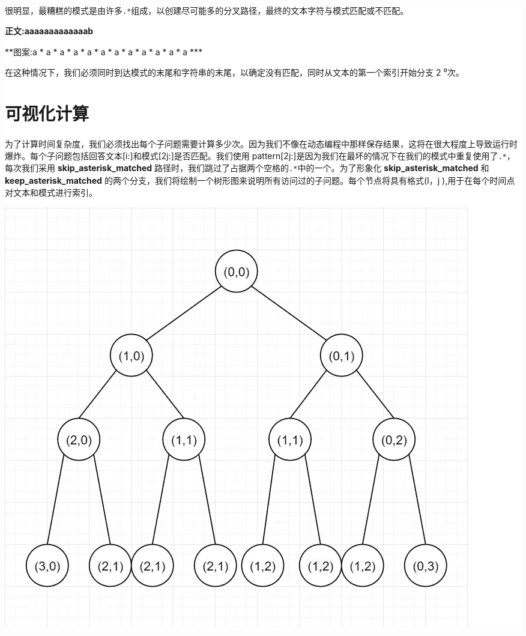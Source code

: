 很明显，最糟糕的模式是由许多`.*`组成，以创建尽可能多的分叉路径，最终的文本字符与模式匹配或不匹配。

**正文:aaaaaaaaaaaaab**

**图案:a * a * a * a * a * a * a * a * a * a * a * a ***

在这种情况下，我们必须同时到达模式的末尾和字符串的末尾，以确定没有匹配，同时从文本的第一个索引开始分支 2 ⁰次。

# 可视化计算

为了计算时间复杂度，我们必须找出每个子问题需要计算多少次。因为我们不像在动态编程中那样保存结果，这将在很大程度上导致运行时爆炸。每个子问题包括回答文本[i:]和模式[2j:]是否匹配。我们使用 pattern[2j:]是因为我们在最坏的情况下在我们的模式中重复使用了`.*`，每次我们采用 **skip_asterisk_matched** 路径时，我们跳过了占据两个空格的`.*`中的一个。为了形象化 **skip_asterisk_matched** 和 **keep_asterisk_matched** 的两个分支，我们将绘制一个树形图来说明所有访问过的子问题。每个节点将具有格式(I，j ),用于在每个时间点对文本和模式进行索引。

![](img/a9db62c71f0da2feaf92b2e09128fc6c.png)
